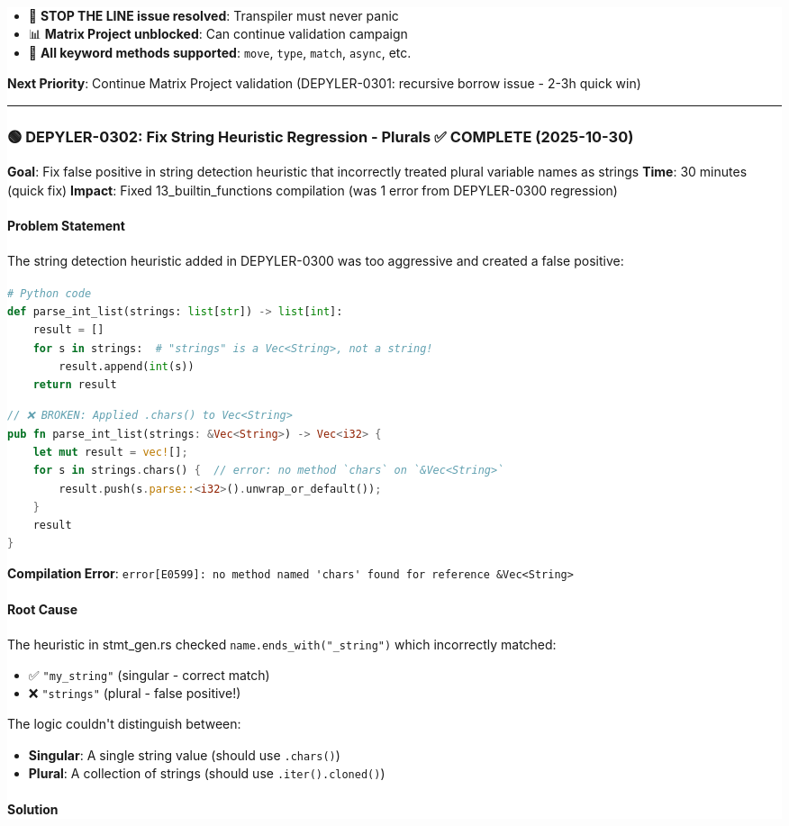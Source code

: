 - 🛑 **STOP THE LINE issue resolved**: Transpiler must never panic
- 📊 **Matrix Project unblocked**: Can continue validation campaign
- 🎯 **All keyword methods supported**: `move`, `type`, `match`, `async`, etc.

**Next Priority**: Continue Matrix Project validation (DEPYLER-0301: recursive borrow issue - 2-3h quick win)

---

### 🟢 DEPYLER-0302: Fix String Heuristic Regression - Plurals ✅ **COMPLETE** (2025-10-30)

**Goal**: Fix false positive in string detection heuristic that incorrectly treated plural variable names as strings
**Time**: 30 minutes (quick fix)
**Impact**: Fixed 13_builtin_functions compilation (was 1 error from DEPYLER-0300 regression)

#### Problem Statement

The string detection heuristic added in DEPYLER-0300 was too aggressive and created a false positive:

```python
# Python code
def parse_int_list(strings: list[str]) -> list[int]:
    result = []
    for s in strings:  # "strings" is a Vec<String>, not a string!
        result.append(int(s))
    return result
```

```rust
// ❌ BROKEN: Applied .chars() to Vec<String>
pub fn parse_int_list(strings: &Vec<String>) -> Vec<i32> {
    let mut result = vec![];
    for s in strings.chars() {  // error: no method `chars` on `&Vec<String>`
        result.push(s.parse::<i32>().unwrap_or_default());
    }
    result
}
```

**Compilation Error**: `error[E0599]: no method named 'chars' found for reference &Vec<String>`

#### Root Cause

The heuristic in stmt_gen.rs checked `name.ends_with("_string")` which incorrectly matched:
- ✅ `"my_string"` (singular - correct match)
- ❌ `"strings"` (plural - false positive!)

The logic couldn't distinguish between:
- **Singular**: A single string value (should use `.chars()`)
- **Plural**: A collection of strings (should use `.iter().cloned()`)

#### Solution
